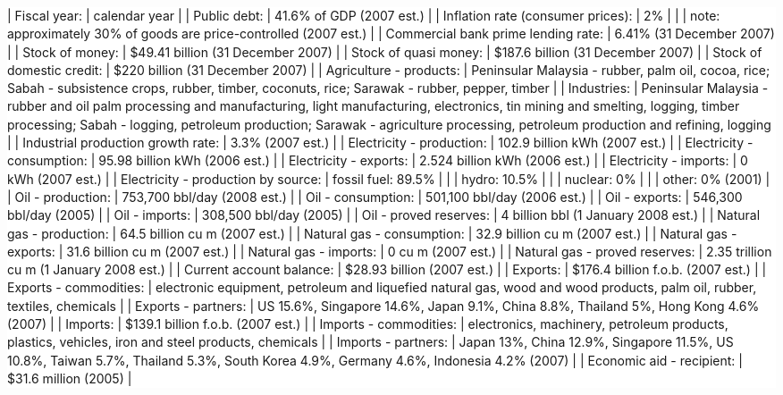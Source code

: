 | Fiscal year: | calendar year |
| Public debt: | 41.6% of GDP (2007 est.) |
| Inflation rate (consumer prices): | 2% |
| | note: approximately 30% of goods are price-controlled (2007 est.) |
| Commercial bank prime lending rate: | 6.41% (31 December 2007) |
| Stock of money: | $49.41 billion (31 December 2007) |
| Stock of quasi money: | $187.6 billion (31 December 2007) |
| Stock of domestic credit: | $220 billion (31 December 2007) |
| Agriculture - products: | Peninsular Malaysia - rubber, palm oil, cocoa, rice; Sabah - subsistence crops, rubber, timber, coconuts, rice; Sarawak - rubber, pepper, timber |
| Industries: | Peninsular Malaysia - rubber and oil palm processing and manufacturing, light manufacturing, electronics, tin mining and smelting, logging, timber processing; Sabah - logging, petroleum production; Sarawak - agriculture processing, petroleum production and refining, logging |
| Industrial production growth rate: | 3.3% (2007 est.) |
| Electricity - production: | 102.9 billion kWh (2007 est.) |
| Electricity - consumption: | 95.98 billion kWh (2006 est.) |
| Electricity - exports: | 2.524 billion kWh (2006 est.) |
| Electricity - imports: | 0 kWh (2007 est.) |
| Electricity - production by source: | fossil fuel: 89.5% |
| | hydro: 10.5% |
| | nuclear: 0% |
| | other: 0% (2001) |
| Oil - production: | 753,700 bbl/day (2008 est.) |
| Oil - consumption: | 501,100 bbl/day (2006 est.) |
| Oil - exports: | 546,300 bbl/day (2005) |
| Oil - imports: | 308,500 bbl/day (2005) |
| Oil - proved reserves: | 4 billion bbl (1 January 2008 est.) |
| Natural gas - production: | 64.5 billion cu m (2007 est.) |
| Natural gas - consumption: | 32.9 billion cu m (2007 est.) |
| Natural gas - exports: | 31.6 billion cu m (2007 est.) |
| Natural gas - imports: | 0 cu m (2007 est.) |
| Natural gas - proved reserves: | 2.35 trillion cu m (1 January 2008 est.) |
| Current account balance: | $28.93 billion (2007 est.) |
| Exports: | $176.4 billion f.o.b. (2007 est.) |
| Exports - commodities: | electronic equipment, petroleum and liquefied natural gas, wood and wood products, palm oil, rubber, textiles, chemicals |
| Exports - partners: | US 15.6%, Singapore 14.6%, Japan 9.1%, China 8.8%, Thailand 5%, Hong Kong 4.6% (2007) |
| Imports: | $139.1 billion f.o.b. (2007 est.) |
| Imports - commodities: | electronics, machinery, petroleum products, plastics, vehicles, iron and steel products, chemicals |
| Imports - partners: | Japan 13%, China 12.9%, Singapore 11.5%, US 10.8%, Taiwan 5.7%, Thailand 5.3%, South Korea 4.9%, Germany 4.6%, Indonesia 4.2% (2007) |
| Economic aid - recipient: | $31.6 million (2005) |
